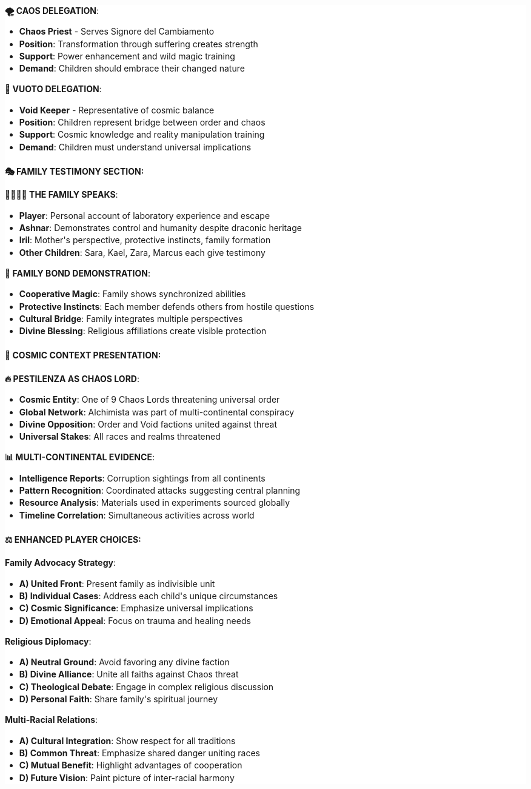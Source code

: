 **🌪️ CAOS DELEGATION**:
- **Chaos Priest** - Serves Signore del Cambiamento
- **Position**: Transformation through suffering creates strength
- **Support**: Power enhancement and wild magic training
- **Demand**: Children should embrace their changed nature

**🌌 VUOTO DELEGATION**:
- **Void Keeper** - Representative of cosmic balance
- **Position**: Children represent bridge between order and chaos
- **Support**: Cosmic knowledge and reality manipulation training
- **Demand**: Children must understand universal implications

#### **🎭 FAMILY TESTIMONY SECTION**:

**👨‍👩‍👧‍👦 THE FAMILY SPEAKS**:
- **Player**: Personal account of laboratory experience and escape
- **Ashnar**: Demonstrates control and humanity despite draconic heritage
- **Iril**: Mother's perspective, protective instincts, family formation
- **Other Children**: Sara, Kael, Zara, Marcus each give testimony

**💝 FAMILY BOND DEMONSTRATION**:
- **Cooperative Magic**: Family shows synchronized abilities
- **Protective Instincts**: Each member defends others from hostile questions
- **Cultural Bridge**: Family integrates multiple perspectives
- **Divine Blessing**: Religious affiliations create visible protection

#### **🌟 COSMIC CONTEXT PRESENTATION**:

**🔥 PESTILENZA AS CHAOS LORD**:
- **Cosmic Entity**: One of 9 Chaos Lords threatening universal order
- **Global Network**: Alchimista was part of multi-continental conspiracy
- **Divine Opposition**: Order and Void factions united against threat
- **Universal Stakes**: All races and realms threatened

**📊 MULTI-CONTINENTAL EVIDENCE**:
- **Intelligence Reports**: Corruption sightings from all continents
- **Pattern Recognition**: Coordinated attacks suggesting central planning
- **Resource Analysis**: Materials used in experiments sourced globally
- **Timeline Correlation**: Simultaneous activities across world

#### **⚖️ ENHANCED PLAYER CHOICES**:

**Family Advocacy Strategy**:
- **A) United Front**: Present family as indivisible unit
- **B) Individual Cases**: Address each child's unique circumstances
- **C) Cosmic Significance**: Emphasize universal implications
- **D) Emotional Appeal**: Focus on trauma and healing needs

**Religious Diplomacy**:
- **A) Neutral Ground**: Avoid favoring any divine faction
- **B) Divine Alliance**: Unite all faiths against Chaos threat
- **C) Theological Debate**: Engage in complex religious discussion
- **D) Personal Faith**: Share family's spiritual journey

**Multi-Racial Relations**:
- **A) Cultural Integration**: Show respect for all traditions
- **B) Common Threat**: Emphasize shared danger uniting races
- **C) Mutual Benefit**: Highlight advantages of cooperation
- **D) Future Vision**: Paint picture of inter-racial harmony
